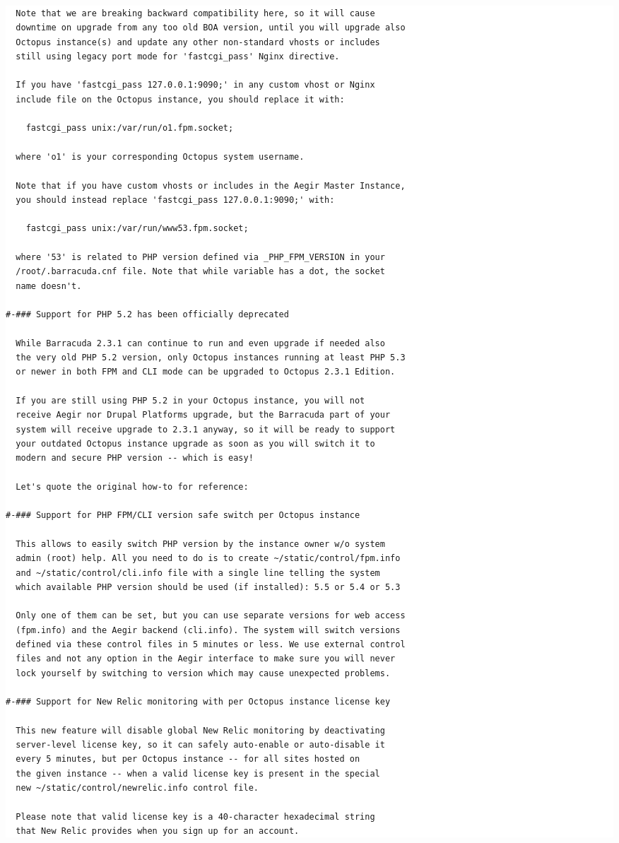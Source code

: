       Note that we are breaking backward compatibility here, so it will cause
      downtime on upgrade from any too old BOA version, until you will upgrade also
      Octopus instance(s) and update any other non-standard vhosts or includes
      still using legacy port mode for 'fastcgi_pass' Nginx directive.
    
      If you have 'fastcgi_pass 127.0.0.1:9090;' in any custom vhost or Nginx
      include file on the Octopus instance, you should replace it with:
    
        fastcgi_pass unix:/var/run/o1.fpm.socket;
    
      where 'o1' is your corresponding Octopus system username.
    
      Note that if you have custom vhosts or includes in the Aegir Master Instance,
      you should instead replace 'fastcgi_pass 127.0.0.1:9090;' with:
    
        fastcgi_pass unix:/var/run/www53.fpm.socket;
    
      where '53' is related to PHP version defined via _PHP_FPM_VERSION in your
      /root/.barracuda.cnf file. Note that while variable has a dot, the socket
      name doesn't.
    
    #-### Support for PHP 5.2 has been officially deprecated
    
      While Barracuda 2.3.1 can continue to run and even upgrade if needed also
      the very old PHP 5.2 version, only Octopus instances running at least PHP 5.3
      or newer in both FPM and CLI mode can be upgraded to Octopus 2.3.1 Edition.
    
      If you are still using PHP 5.2 in your Octopus instance, you will not
      receive Aegir nor Drupal Platforms upgrade, but the Barracuda part of your
      system will receive upgrade to 2.3.1 anyway, so it will be ready to support
      your outdated Octopus instance upgrade as soon as you will switch it to
      modern and secure PHP version -- which is easy!
    
      Let's quote the original how-to for reference:
    
    #-### Support for PHP FPM/CLI version safe switch per Octopus instance
    
      This allows to easily switch PHP version by the instance owner w/o system
      admin (root) help. All you need to do is to create ~/static/control/fpm.info
      and ~/static/control/cli.info file with a single line telling the system
      which available PHP version should be used (if installed): 5.5 or 5.4 or 5.3
    
      Only one of them can be set, but you can use separate versions for web access
      (fpm.info) and the Aegir backend (cli.info). The system will switch versions
      defined via these control files in 5 minutes or less. We use external control
      files and not any option in the Aegir interface to make sure you will never
      lock yourself by switching to version which may cause unexpected problems.
    
    #-### Support for New Relic monitoring with per Octopus instance license key
    
      This new feature will disable global New Relic monitoring by deactivating
      server-level license key, so it can safely auto-enable or auto-disable it
      every 5 minutes, but per Octopus instance -- for all sites hosted on
      the given instance -- when a valid license key is present in the special
      new ~/static/control/newrelic.info control file.
    
      Please note that valid license key is a 40-character hexadecimal string
      that New Relic provides when you sign up for an account.
    